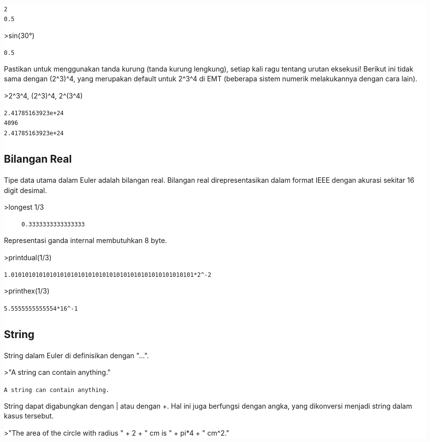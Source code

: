 
    2
    0.5

\>sin(30°)


    0.5

Pastikan untuk menggunakan tanda kurung (tanda kurung lengkung),
setiap kali ragu tentang urutan eksekusi! Berikut ini tidak sama
dengan (2^3)^4, yang merupakan default untuk 2^3^4 di EMT (beberapa
sistem numerik melakukannya dengan cara lain).


\>2^3^4, (2^3)^4, 2^(3^4)


    2.41785163923e+24
    4096
    2.41785163923e+24

## Bilangan Real

Tipe data utama dalam Euler adalah bilangan real. Bilangan real
direpresentasikan dalam format IEEE dengan akurasi sekitar 16 digit
desimal.


\>longest 1/3


         0.3333333333333333 

Representasi ganda internal membutuhkan 8 byte.


\>printdual(1/3)


    1.0101010101010101010101010101010101010101010101010101*2^-2

\>printhex(1/3)


    5.5555555555554*16^-1

## String

String dalam Euler di definisikan dengan "...".


\>"A string can contain anything."


    A string can contain anything.

String dapat digabungkan dengan | atau dengan +. Hal ini juga
berfungsi dengan angka, yang dikonversi menjadi string dalam kasus
tersebut.


\>"The area of the circle with radius " + 2 + " cm is " + pi\*4 + " cm^2."
